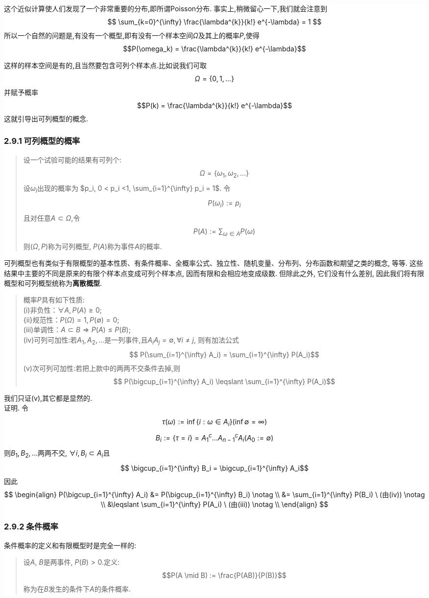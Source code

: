 这个近似计算使人们发现了一个非常重要的分布,即所谓Poisson分布.
事实上,稍微留心一下,我们就会注意到
$$ \sum_{k=0}^{\infty} \frac{\lambda^{k}}{k!}  e^{-\lambda} = 1 $$
所以一个自然的问题是,有没有一个概型,即有没有一个样本空间$\Omega$及其上的概率$P$,使得
$$P(\omega_k) = \frac{\lambda^{k}}{k!}  e^{-\lambda}$$

这样的样本空间是有的,且当然要包含可列个样本点.比如说我们可取
$$\Omega = \{0, 1, \dots\}$$
并赋予概率
$$P(k) = \frac{\lambda^{k}}{k!}  e^{-\lambda}$$
这就引导出可列概型的概念.

### 2.9.1 可列概型的概率

> 设一个试验可能的结果有可列个: 
> $$\Omega=\{\omega_1, \omega_2, \dots\}$$
> 设$\omega_i$出现的概率为 $p_i, 0 < p_i <1, \sum_{i=1}^{\infty} p_i = 1$. 令
> $$P(\omega_i) := p_i$$
> 且对任意$A \subset \Omega$,令
> $$P(A):= \sum_{\omega \in A} P(\omega)$$
> 则$(\Omega, P)$称为可列概型, $P(A)$称为事件$A$的概率.  

可列概型也有类似于有限概型的基本性质、有条件概率、全概率公式、独立性、随机变量、分布列、分布函数和期望之类的概念, 等等. 这些结果中主要的不同是原来的有限个样本点变成可列个样本点, 因而有限和会相应地变成级数. 但除此之外, 它们没有什么差别, 因此我们将有限概型和可列概型统称为**离散概型**.  

> 概率$P$具有如下性质:   
> (i)非负性：$\forall A, P(A) \geqslant 0$;  
> {ii}规范性：$P(\Omega) = 1, P(\emptyset) = 0$;  
> (iii)单调性：$A \subset B \Rightarrow P(A) \leqslant P(B)$;   
> (iv)可列可加性:若$A_1, A_2, \dots$是一列事件,且$A_iA_j=\emptyset,\forall i\neq j$, 则有加法公式
> $$ P(\sum_{i=1}^{\infty} A_i) = \sum_{i=1}^{\infty} P(A_i)$$
> (v)次可列可加性:若把上款中的两两不交条件去掉,则
> $$ P(\bigcup_{i=1}^{\infty} A_i) \leqslant \sum_{i=1}^{\infty} P(A_i)$$  

我们只证(v),其它都是显然的.  
证明. 令
$$\tau(\omega) := \inf\{i: \omega \in A_i\} (\inf \emptyset = \infty)$$
$$B_i := \{\tau = i\} = A_1^c \dots A_{n-1}^cA_i (A_0 := \emptyset)$$
则$B_1, B_2, \dots$两两不交, $\forall i, B_i \subset A_i$且
$$ \bigcup_{i=1}^{\infty} B_i = \bigcup_{i=1}^{\infty} A_i$$
因此
$$
\begin{align}
    P(\bigcup_{i=1}^{\infty} A_i) &= P(\bigcup_{i=1}^{\infty} B_i) \notag \\
    &= \sum_{i=1}^{\infty} P(B_i) \ (由(iv)) \notag \\
    &\leqslant \sum_{i=1}^{\infty} P(A_i) \ (由(iii)) \notag \\
\end{align}
$$

### 2.9.2 条件概率

条件概率的定义和有限概型时是完全一样的:
> 设$A$, $B$是两事件, $P(B)>0$.定义:
> $$P(A \mid B) := \frac{P(AB)}{P(B)}$$
> 称为在$B$发生的条件下$A$的条件概率.  

